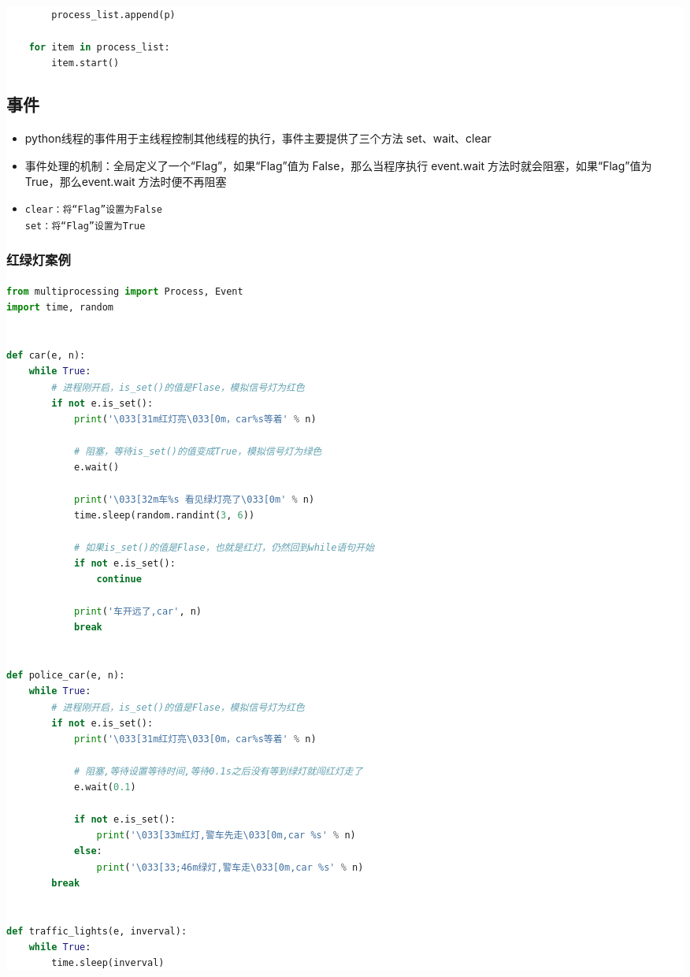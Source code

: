 ```python
        process_list.append(p)

    for item in process_list:
        item.start()
```

## 事件

- python线程的事件用于主线程控制其他线程的执行，事件主要提供了三个方法 set、wait、clear

- 事件处理的机制：全局定义了一个“Flag”，如果“Flag”值为 False，那么当程序执行 event.wait 方法时就会阻塞，如果“Flag”值为True，那么event.wait 方法时便不再阻塞

- ```
  clear：将“Flag”设置为False
  set：将“Flag”设置为True
  ```

### 红绿灯案例

```python
from multiprocessing import Process, Event
import time, random


def car(e, n):
    while True:
        # 进程刚开启，is_set()的值是Flase，模拟信号灯为红色
        if not e.is_set():
            print('\033[31m红灯亮\033[0m，car%s等着' % n)

            # 阻塞，等待is_set()的值变成True，模拟信号灯为绿色
            e.wait()

            print('\033[32m车%s 看见绿灯亮了\033[0m' % n)
            time.sleep(random.randint(3, 6))

            # 如果is_set()的值是Flase，也就是红灯，仍然回到while语句开始
            if not e.is_set():
                continue

            print('车开远了,car', n)
            break


def police_car(e, n):
    while True:
        # 进程刚开启，is_set()的值是Flase，模拟信号灯为红色
        if not e.is_set():
            print('\033[31m红灯亮\033[0m，car%s等着' % n)

            # 阻塞,等待设置等待时间,等待0.1s之后没有等到绿灯就闯红灯走了
            e.wait(0.1)

            if not e.is_set():
                print('\033[33m红灯,警车先走\033[0m,car %s' % n)
            else:
                print('\033[33;46m绿灯,警车走\033[0m,car %s' % n)
        break


def traffic_lights(e, inverval):
    while True:
        time.sleep(inverval)
  ```